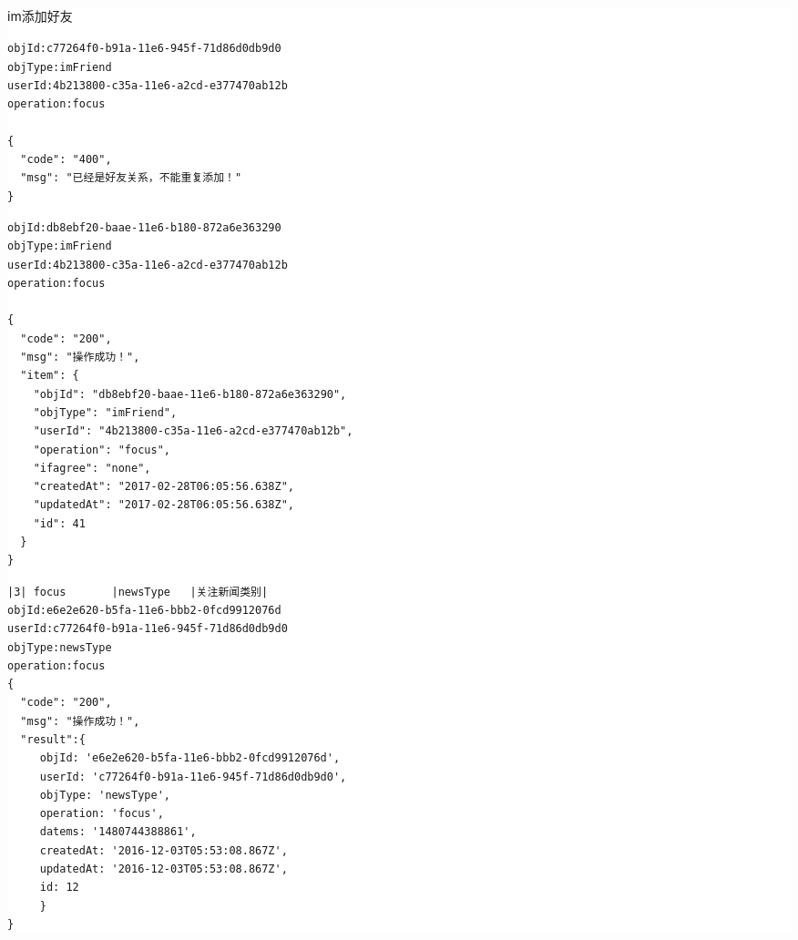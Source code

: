 im添加好友


```
objId:c77264f0-b91a-11e6-945f-71d86d0db9d0
objType:imFriend
userId:4b213800-c35a-11e6-a2cd-e377470ab12b
operation:focus

{
  "code": "400",
  "msg": "已经是好友关系，不能重复添加！"
}

```

```
objId:db8ebf20-baae-11e6-b180-872a6e363290
objType:imFriend
userId:4b213800-c35a-11e6-a2cd-e377470ab12b
operation:focus

{
  "code": "200",
  "msg": "操作成功！",
  "item": {
    "objId": "db8ebf20-baae-11e6-b180-872a6e363290",
    "objType": "imFriend",
    "userId": "4b213800-c35a-11e6-a2cd-e377470ab12b",
    "operation": "focus",
    "ifagree": "none",
    "createdAt": "2017-02-28T06:05:56.638Z",
    "updatedAt": "2017-02-28T06:05:56.638Z",
    "id": 41
  }
}

```

```
|3|	focus		|newsType	|关注新闻类别|
objId:e6e2e620-b5fa-11e6-bbb2-0fcd9912076d
userId:c77264f0-b91a-11e6-945f-71d86d0db9d0
objType:newsType
operation:focus
{
  "code": "200",
  "msg": "操作成功！",
  "result":{
	 objId: 'e6e2e620-b5fa-11e6-bbb2-0fcd9912076d',
     userId: 'c77264f0-b91a-11e6-945f-71d86d0db9d0',
     objType: 'newsType',
     operation: 'focus',
     datems: '1480744388861',
     createdAt: '2016-12-03T05:53:08.867Z',
     updatedAt: '2016-12-03T05:53:08.867Z',
     id: 12 
     }
}
```
